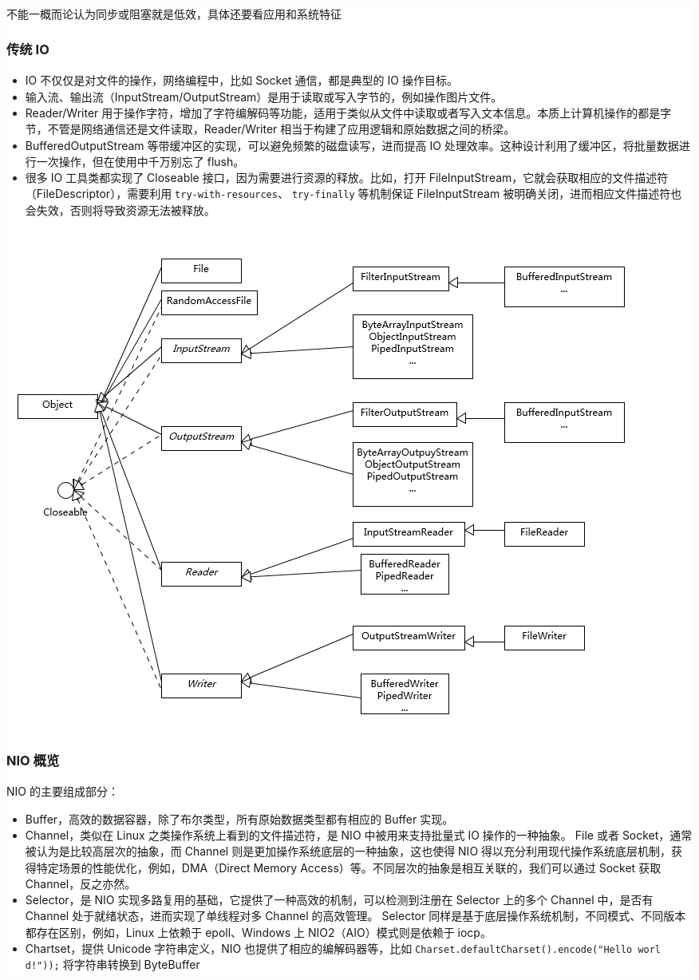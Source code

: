 不能一概而论认为同步或阻塞就是低效，具体还要看应用和系统特征

### 传统 IO

- IO 不仅仅是对文件的操作，网络编程中，比如 Socket 通信，都是典型的 IO 操作目标。
- 输入流、输出流（InputStream/OutputStream）是用于读取或写入字节的，例如操作图片文件。
- Reader/Writer 用于操作字符，增加了字符编解码等功能，适用于类似从文件中读取或者写入文本信息。本质上计算机操作的都是字节，不管是网络通信还是文件读取，Reader/Writer 相当于构建了应用逻辑和原始数据之间的桥梁。
- BufferedOutputStream 等带缓冲区的实现，可以避免频繁的磁盘读写，进而提高 IO 处理效率。这种设计利用了缓冲区，将批量数据进行一次操作，但在使用中千万别忘了 flush。
- 很多 IO 工具类都实现了 Closeable 接口，因为需要进行资源的释放。比如，打开 FileInputStream，它就会获取相应的文件描述符（FileDescriptor），需要利用 `try-with-resources`、 `try-finally` 等机制保证 FileInputStream 被明确关闭，进而相应文件描述符也会失效，否则将导致资源无法被释放。

![](index_files/bio.png)

### NIO 概览

NIO 的主要组成部分：

- Buffer，高效的数据容器，除了布尔类型，所有原始数据类型都有相应的 Buffer 实现。
- Channel，类似在 Linux 之类操作系统上看到的文件描述符，是 NIO 中被用来支持批量式 IO 操作的一种抽象。
File 或者 Socket，通常被认为是比较高层次的抽象，而 Channel 则是更加操作系统底层的一种抽象，这也使得 NIO 得以充分利用现代操作系统底层机制，获得特定场景的性能优化，例如，DMA（Direct Memory Access）等。不同层次的抽象是相互关联的，我们可以通过 Socket 获取 Channel，反之亦然。
- Selector，是 NIO 实现多路复用的基础，它提供了一种高效的机制，可以检测到注册在 Selector 上的多个 Channel 中，是否有 Channel 处于就绪状态，进而实现了单线程对多 Channel 的高效管理。
Selector 同样是基于底层操作系统机制，不同模式、不同版本都存在区别，例如，Linux 上依赖于 epoll、Windows 上 NIO2（AIO）模式则是依赖于 iocp。
- Chartset，提供 Unicode 字符串定义，NIO 也提供了相应的编解码器等，比如 `Charset.defaultCharset().encode("Hello world!"));` 将字符串转换到 ByteBuffer
